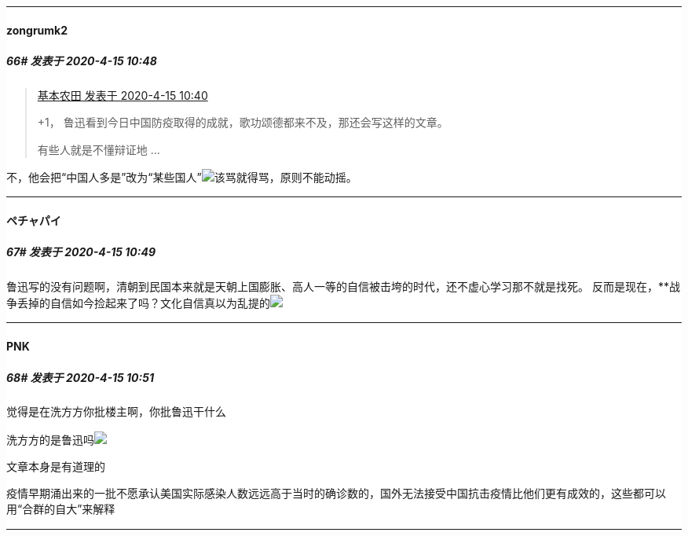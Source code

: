 





-----

####  zongrumk2  
##### 66#       发表于 2020-4-15 10:48



<blockquote><a href="httphttps://bbs.saraba1st.com/2b/forum.php?mod=redirect&amp;goto=findpost&amp;pid=47086264&amp;ptid=1924249" target="_blank">基本农田 发表于 2020-4-15 10:40</a>

+1， 鲁迅看到今日中国防疫取得的成就，歌功颂德都来不及，那还会写这样的文章。


有些人就是不懂辩证地 ...</blockquote>
不，他会把“中国人多是”改为“某些国人”<img src="https://static.saraba1st.com/image/smiley/face2017/067.png" referrerpolicy="no-referrer">该骂就得骂，原则不能动摇。







-----

####  ペチャパイ  
##### 67#       发表于 2020-4-15 10:49




鲁迅写的没有问题啊，清朝到民国本来就是天朝上国膨胀、高人一等的自信被击垮的时代，还不虚心学习那不就是找死。
反而是现在，**战争丢掉的自信如今捡起来了吗？文化自信真以为乱提的<img src="https://static.saraba1st.com/image/smiley/face2017/032.png" referrerpolicy="no-referrer">







-----

####  PNK  
##### 68#       发表于 2020-4-15 10:51




觉得是在洗方方你批楼主啊，你批鲁迅干什么

洗方方的是鲁迅吗<img src="https://static.saraba1st.com/image/smiley/face2017/125.png" referrerpolicy="no-referrer">

文章本身是有道理的

疫情早期涌出来的一批不愿承认美国实际感染人数远远高于当时的确诊数的，国外无法接受中国抗击疫情比他们更有成效的，这些都可以用“合群的自大”来解释







-----
